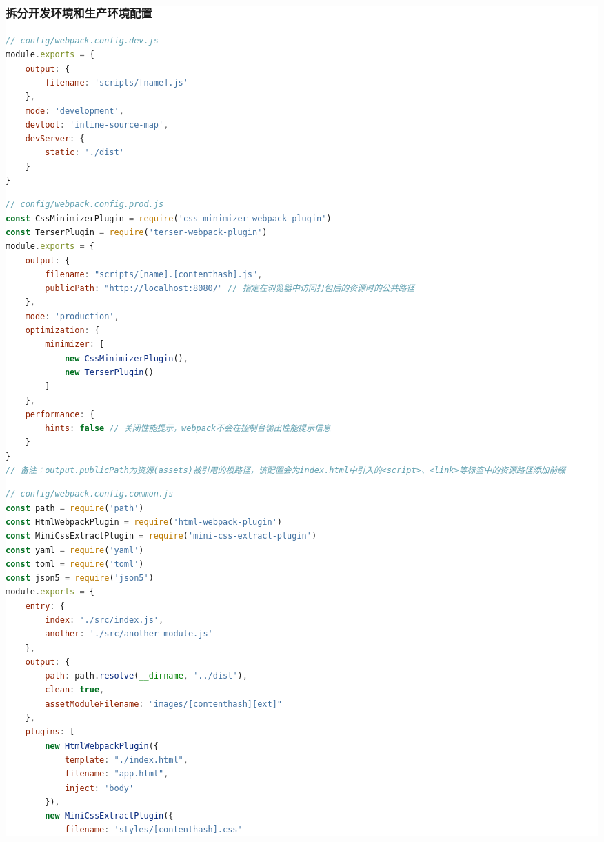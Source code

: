 ### 拆分开发环境和生产环境配置

```js
// config/webpack.config.dev.js
module.exports = {
    output: {
        filename: 'scripts/[name].js'
    },
    mode: 'development',
    devtool: 'inline-source-map',
    devServer: {
        static: './dist'
    }
}
```

```js
// config/webpack.config.prod.js
const CssMinimizerPlugin = require('css-minimizer-webpack-plugin')
const TerserPlugin = require('terser-webpack-plugin')
module.exports = {
    output: {
        filename: "scripts/[name].[contenthash].js",
        publicPath: "http://localhost:8080/" // 指定在浏览器中访问打包后的资源时的公共路径
    },
    mode: 'production',
    optimization: {
        minimizer: [
            new CssMinimizerPlugin(),
            new TerserPlugin()
        ]
    },
    performance: {
        hints: false // 关闭性能提示，webpack不会在控制台输出性能提示信息
    }
}
// 备注：output.publicPath为资源(assets)被引用的根路径，该配置会为index.html中引入的<script>、<link>等标签中的资源路径添加前缀
```

```js
// config/webpack.config.common.js
const path = require('path')
const HtmlWebpackPlugin = require('html-webpack-plugin')
const MiniCssExtractPlugin = require('mini-css-extract-plugin')
const yaml = require('yaml')
const toml = require('toml')
const json5 = require('json5')
module.exports = {
    entry: {
        index: './src/index.js',
        another: './src/another-module.js'
    },
    output: {
        path: path.resolve(__dirname, '../dist'),
        clean: true,
        assetModuleFilename: "images/[contenthash][ext]"
    },
    plugins: [
        new HtmlWebpackPlugin({
            template: "./index.html",
            filename: "app.html",
            inject: 'body'
        }),
        new MiniCssExtractPlugin({
            filename: 'styles/[contenthash].css'
```